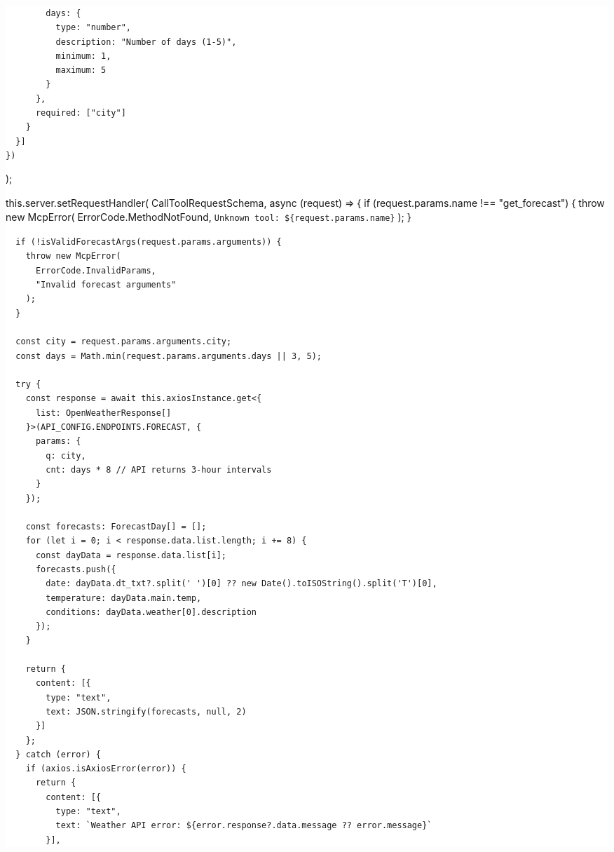             days: {
              type: "number",
              description: "Number of days (1-5)",
              minimum: 1,
              maximum: 5
            }
          },
          required: ["city"]
        }
      }]
    })
  );

  this.server.setRequestHandler(
    CallToolRequestSchema,
    async (request) => {
      if (request.params.name !== "get_forecast") {
        throw new McpError(
          ErrorCode.MethodNotFound,
          `Unknown tool: ${request.params.name}`
        );
      }

      if (!isValidForecastArgs(request.params.arguments)) {
        throw new McpError(
          ErrorCode.InvalidParams,
          "Invalid forecast arguments"
        );
      }

      const city = request.params.arguments.city;
      const days = Math.min(request.params.arguments.days || 3, 5);

      try {
        const response = await this.axiosInstance.get<{
          list: OpenWeatherResponse[]
        }>(API_CONFIG.ENDPOINTS.FORECAST, {
          params: {
            q: city,
            cnt: days * 8 // API returns 3-hour intervals
          }
        });

        const forecasts: ForecastDay[] = [];
        for (let i = 0; i < response.data.list.length; i += 8) {
          const dayData = response.data.list[i];
          forecasts.push({
            date: dayData.dt_txt?.split(' ')[0] ?? new Date().toISOString().split('T')[0],
            temperature: dayData.main.temp,
            conditions: dayData.weather[0].description
          });
        }

        return {
          content: [{
            type: "text",
            text: JSON.stringify(forecasts, null, 2)
          }]
        };
      } catch (error) {
        if (axios.isAxiosError(error)) {
          return {
            content: [{
              type: "text",
              text: `Weather API error: ${error.response?.data.message ?? error.message}`
            }],